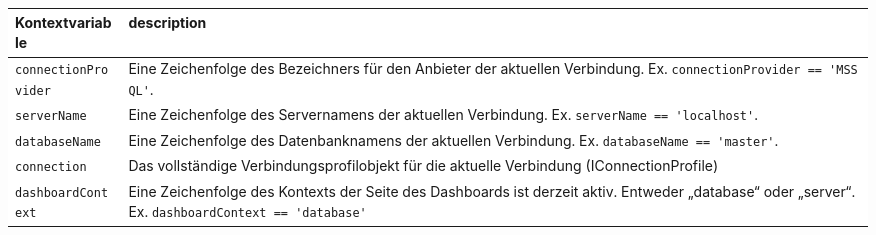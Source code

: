 |Kontextvariable| description|
|:---|:---|
|`connectionProvider` | Eine Zeichenfolge des Bezeichners für den Anbieter der aktuellen Verbindung. Ex. `connectionProvider == 'MSSQL'`.|
|`serverName`|Eine Zeichenfolge des Servernamens der aktuellen Verbindung. Ex. `serverName == 'localhost'`.|
|`databaseName` | Eine Zeichenfolge des Datenbanknamens der aktuellen Verbindung. Ex. `databaseName == 'master'`.|
|`connection` | Das vollständige Verbindungsprofilobjekt für die aktuelle Verbindung (IConnectionProfile)|
|`dashboardContext` | Eine Zeichenfolge des Kontexts der Seite des Dashboards ist derzeit aktiv. Entweder „database“ oder „server“. Ex. `dashboardContext == 'database'`|
